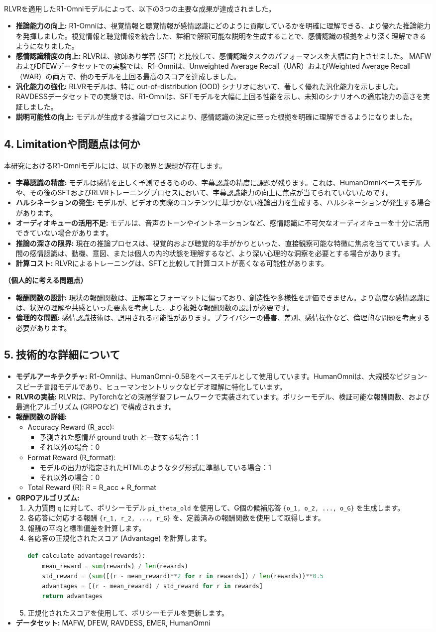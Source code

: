 RLVRを適用したR1-Omniモデルによって、以下の3つの主要な成果が達成されました。

*   **推論能力の向上:** R1-Omniは、視覚情報と聴覚情報が感情認識にどのように貢献しているかを明確に理解できる、より優れた推論能力を発揮しました。視覚情報と聴覚情報を統合した、詳細で解釈可能な説明を生成することで、感情認識の根拠をより深く理解できるようになりました。
*   **感情認識精度の向上:** RLVRは、教師あり学習 (SFT) と比較して、感情認識タスクのパフォーマンスを大幅に向上させました。 MAFWおよびDFEWデータセットでの実験では、R1-Omniは、Unweighted Average Recall（UAR）およびWeighted Average Recall（WAR）の両方で、他のモデルを上回る最高のスコアを達成しました。
*   **汎化能力の強化:** RLVRモデルは、特に out-of-distribution (OOD) シナリオにおいて、著しく優れた汎化能力を示しました。RAVDESSデータセットでの実験では、R1-Omniは、SFTモデルを大幅に上回る性能を示し、未知のシナリオへの適応能力の高さを実証しました。
*   **説明可能性の向上:** モデルが生成する推論プロセスにより、感情認識の決定に至った根拠を明確に理解できるようになりました。

## 4. Limitationや問題点は何か

本研究におけるR1-Omniモデルには、以下の限界と課題が存在します。

*   **字幕認識の精度:** モデルは感情を正しく予測できるものの、字幕認識の精度に課題が残ります。これは、HumanOmniベースモデルや、その後のSFTおよびRLVRトレーニングプロセスにおいて、字幕認識能力の向上に焦点が当てられていないためです。
*   **ハルシネーションの発生:** モデルが、ビデオの実際のコンテンツに基づかない推論出力を生成する、ハルシネーションが発生する場合があります。
*   **オーディオキューの活用不足:** モデルは、音声のトーンやイントネーションなど、感情認識に不可欠なオーディオキューを十分に活用できていない場合があります。
*   **推論の深さの限界:** 現在の推論プロセスは、視覚的および聴覚的な手がかりといった、直接観察可能な特徴に焦点を当てています。人間の感情認識は、動機、意図、または個人の内的状態を理解するなど、より深い心理的な洞察を必要とする場合があります。
*   **計算コスト:** RLVRによるトレーニングは、SFTと比較して計算コストが高くなる可能性があります。

**（個人的に考える問題点）**

*   **報酬関数の設計:** 現状の報酬関数は、正解率とフォーマットに偏っており、創造性や多様性を評価できません。より高度な感情認識には、状況の理解や共感といった要素を考慮した、より複雑な報酬関数の設計が必要です。
*   **倫理的な問題:** 感情認識技術は、誤用される可能性があります。プライバシーの侵害、差別、感情操作など、倫理的な問題を考慮する必要があります。

## 5. 技術的な詳細について

*   **モデルアーキテクチャ:** R1-Omniは、HumanOmni-0.5Bをベースモデルとして使用しています。HumanOmniは、大規模なビジョン-スピーチ言語モデルであり、ヒューマンセントリックなビデオ理解に特化しています。
*   **RLVRの実装:** RLVRは、PyTorchなどの深層学習フレームワークで実装されています。ポリシーモデル、検証可能な報酬関数、および最適化アルゴリズム (GRPOなど) で構成されます。
*   **報酬関数の詳細:**
    *   Accuracy Reward (R\_acc):
        *   予測された感情が ground truth と一致する場合：1
        *   それ以外の場合：0
    *   Format Reward (R\_format):
        *   モデルの出力が指定されたHTMLのようなタグ形式に準拠している場合：1
        *   それ以外の場合：0
    *   Total Reward (R): R = R\_acc + R\_format
*   **GRPOアルゴリズム:**
    1.  入力質問 `q` に対して、ポリシーモデル `pi_theta_old` を使用して、G個の候補応答 `{o_1, o_2, ..., o_G}` を生成します。
    2.  各応答に対応する報酬 `{r_1, r_2, ..., r_G}` を、定義済みの報酬関数を使用して取得します。
    3.  報酬の平均と標準偏差を計算します。
    4.  各応答の正規化されたスコア (Advantage) を計算します。
        ```python
        def calculate_advantage(rewards):
            mean_reward = sum(rewards) / len(rewards)
            std_reward = (sum([(r - mean_reward)**2 for r in rewards]) / len(rewards))**0.5
            advantages = [(r - mean_reward) / std_reward for r in rewards]
            return advantages
        ```
    5.  正規化されたスコアを使用して、ポリシーモデルを更新します。
*   **データセット:** MAFW, DFEW, RAVDESS, EMER, HumanOmni
